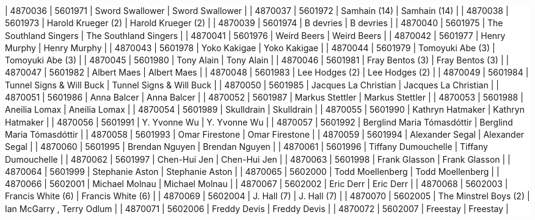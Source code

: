 | 4870036 | 5601971 | Sword Swallower | Sword Swallower |
| 4870037 | 5601972 | Samhain (14) | Samhain (14) |
| 4870038 | 5601973 | Harold Krueger (2) | Harold Krueger (2) |
| 4870039 | 5601974 | B devries | B devries |
| 4870040 | 5601975 | The Southland Singers | The Southland Singers |
| 4870041 | 5601976 | Weird Beers | Weird Beers |
| 4870042 | 5601977 | Henry Murphy | Henry Murphy |
| 4870043 | 5601978 | Yoko Kakigae | Yoko Kakigae |
| 4870044 | 5601979 | Tomoyuki Abe (3) | Tomoyuki Abe (3) |
| 4870045 | 5601980 | Tony Alain | Tony Alain |
| 4870046 | 5601981 | Fray Bentos (3) | Fray Bentos (3) |
| 4870047 | 5601982 | Albert Maes | Albert Maes |
| 4870048 | 5601983 | Lee Hodges (2) | Lee Hodges (2) |
| 4870049 | 5601984 | Tunnel Signs & Will Buck | Tunnel Signs & Will Buck |
| 4870050 | 5601985 | Jacques La Christian | Jacques La Christian |
| 4870051 | 5601986 | Anna Balcer | Anna Balcer |
| 4870052 | 5601987 | Markus Stettler | Markus Stettler |
| 4870053 | 5601988 | Aneilia Lomax | Aneilia Lomax |
| 4870054 | 5601989 | Skulldrain | Skulldrain |
| 4870055 | 5601990 | Kathryn Hatmaker | Kathryn Hatmaker |
| 4870056 | 5601991 | Y. Yvonne Wu | Y. Yvonne Wu |
| 4870057 | 5601992 | Berglind Maria Tómasdóttir | Berglind Maria Tómasdóttir |
| 4870058 | 5601993 | Omar Firestone | Omar Firestone |
| 4870059 | 5601994 | Alexander Segal | Alexander Segal |
| 4870060 | 5601995 | Brendan Nguyen | Brendan Nguyen |
| 4870061 | 5601996 | Tiffany Dumouchelle | Tiffany Dumouchelle |
| 4870062 | 5601997 | Chen-Hui Jen | Chen-Hui Jen |
| 4870063 | 5601998 | Frank Glasson | Frank Glasson |
| 4870064 | 5601999 | Stephanie Aston | Stephanie Aston |
| 4870065 | 5602000 | Todd Moellenberg | Todd Moellenberg |
| 4870066 | 5602001 | Michael Molnau | Michael Molnau |
| 4870067 | 5602002 | Eric Derr | Eric Derr |
| 4870068 | 5602003 | Francis White (6) | Francis White (6) |
| 4870069 | 5602004 | J. Hall (7) | J. Hall (7) |
| 4870070 | 5602005 | The Minstrel Boys (2) | Ian McGarry , Terry Odlum |
| 4870071 | 5602006 | Freddy Devis | Freddy Devis |
| 4870072 | 5602007 | Freestay | Freestay |